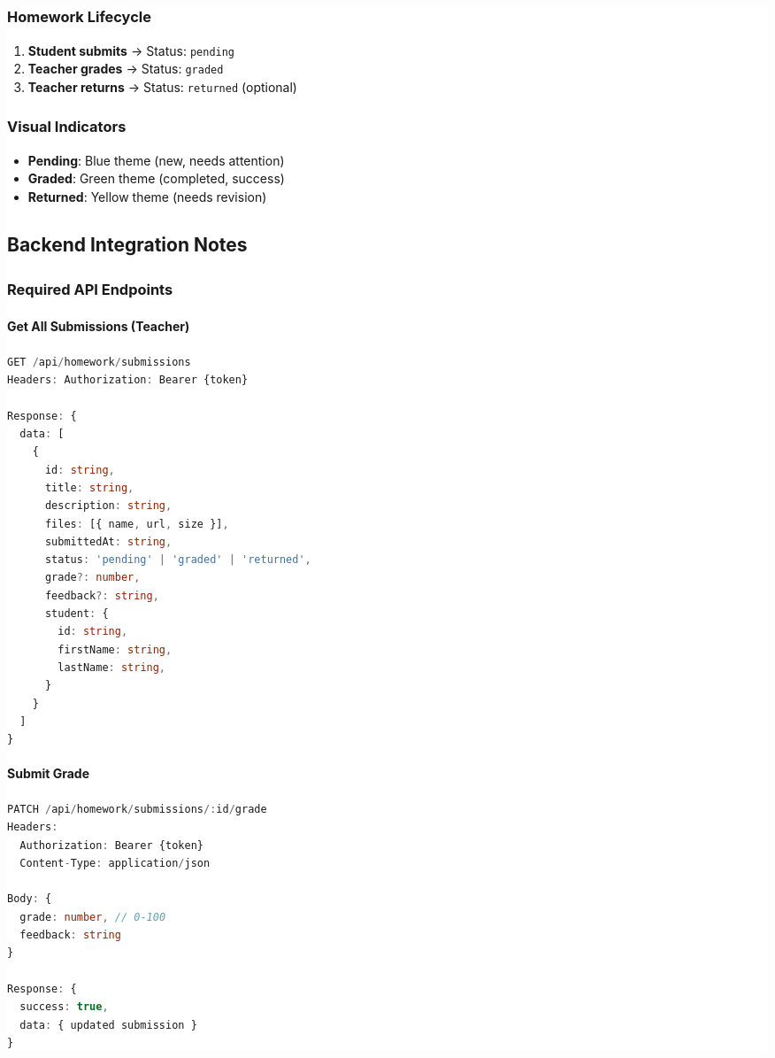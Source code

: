 ### Homework Lifecycle
1. **Student submits** → Status: `pending`
2. **Teacher grades** → Status: `graded`
3. **Teacher returns** → Status: `returned` (optional)

### Visual Indicators
- **Pending**: Blue theme (new, needs attention)
- **Graded**: Green theme (completed, success)
- **Returned**: Yellow theme (needs revision)

## Backend Integration Notes

### Required API Endpoints

#### Get All Submissions (Teacher)
```typescript
GET /api/homework/submissions
Headers: Authorization: Bearer {token}

Response: {
  data: [
    {
      id: string,
      title: string,
      description: string,
      files: [{ name, url, size }],
      submittedAt: string,
      status: 'pending' | 'graded' | 'returned',
      grade?: number,
      feedback?: string,
      student: {
        id: string,
        firstName: string,
        lastName: string,
      }
    }
  ]
}
```

#### Submit Grade
```typescript
PATCH /api/homework/submissions/:id/grade
Headers: 
  Authorization: Bearer {token}
  Content-Type: application/json

Body: {
  grade: number, // 0-100
  feedback: string
}

Response: {
  success: true,
  data: { updated submission }
}
```
